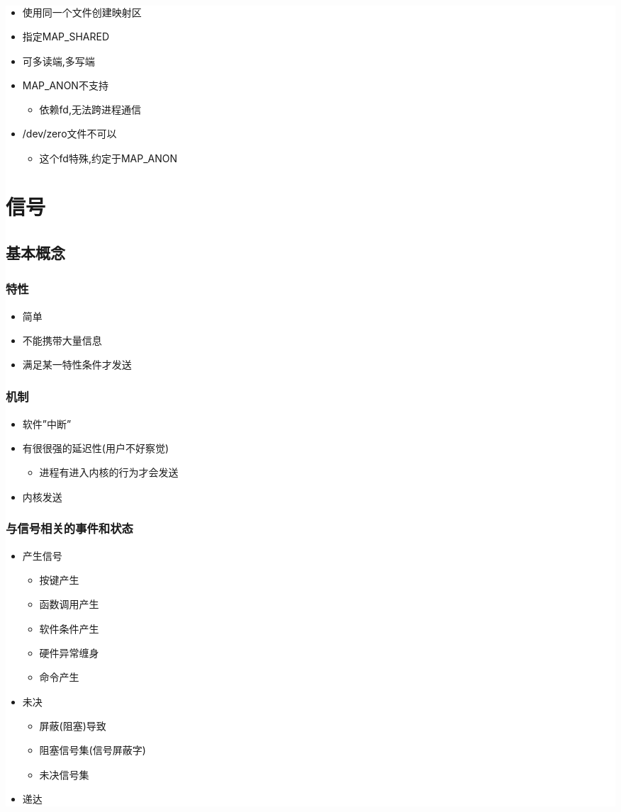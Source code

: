 - 使用同一个文件创建映射区

- 指定MAP_SHARED

- 可多读端,多写端

- MAP_ANON不支持

	- 依赖fd,无法跨进程通信

- /dev/zero文件不可以

	- 这个fd特殊,约定于MAP_ANON

# 信号


## 基本概念

### 特性

- 简单

- 不能携带大量信息

- 满足某一特性条件才发送

### 机制

- 软件”中断”

- 有很很强的延迟性(用户不好察觉)

	- 进程有进入内核的行为才会发送

- 内核发送

### 与信号相关的事件和状态

- 产生信号

	- 按键产生

	- 函数调用产生

	- 软件条件产生

	- 硬件异常缠身

	- 命令产生

- 未决

	- 屏蔽(阻塞)导致

	- 阻塞信号集(信号屏蔽字)

	- 未决信号集

- 递达
